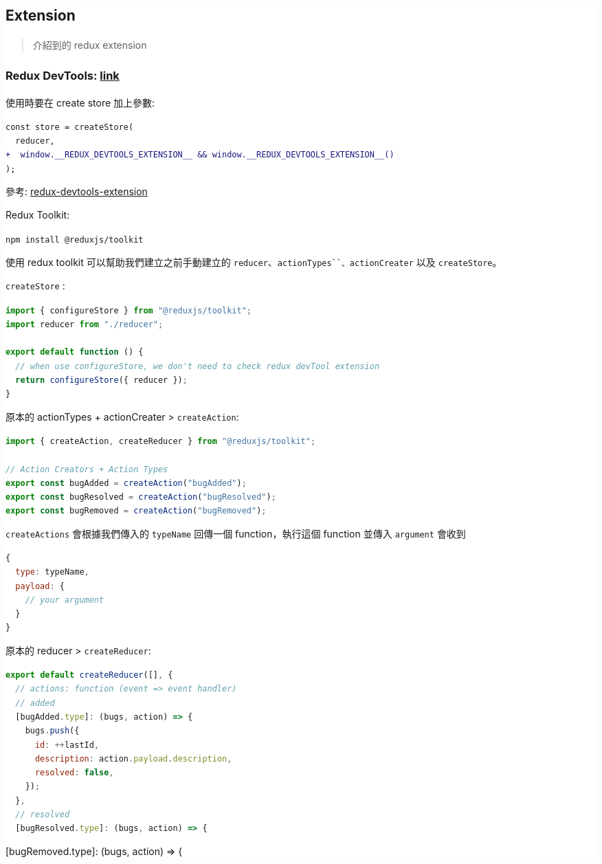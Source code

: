 ## Extension
> 介紹到的 redux extension
### Redux DevTools: [link](https://chrome.google.com/webstore/detail/redux-devtools/lmhkpmbekcpmknklioeibfkpmmfibljd?hl=zh-TW)

使用時要在 create store 加上參數:
```diff
const store = createStore(
  reducer,
+  window.__REDUX_DEVTOOLS_EXTENSION__ && window.__REDUX_DEVTOOLS_EXTENSION__()
);
```
參考: [redux-devtools-extension](https://github.com/zalmoxisus/redux-devtools-extension#1-with-redux)

Redux Toolkit:
```bash
npm install @reduxjs/toolkit
```

使用 redux toolkit 可以幫助我們建立之前手動建立的 `reducer`、`actionTypes``、actionCreater` 以及 `createStore`。

`createStore` :
```js
import { configureStore } from "@reduxjs/toolkit";
import reducer from "./reducer";

export default function () {
  // when use configureStore, we don't need to check redux devTool extension
  return configureStore({ reducer });
}

```  

原本的 actionTypes + actionCreater > `createAction`: 
```js
import { createAction, createReducer } from "@reduxjs/toolkit";

// Action Creators + Action Types
export const bugAdded = createAction("bugAdded");
export const bugResolved = createAction("bugResolved");
export const bugRemoved = createAction("bugRemoved");
```
`createActions` 會根據我們傳入的 `typeName` 回傳一個 function，執行這個 function 並傳入 `argument` 會收到
```js
{
  type: typeName,
  payload: {
    // your argument
  }
}
```
原本的 reducer > `createReducer`:
```js
export default createReducer([], {
  // actions: function (event => event handler)
  // added
  [bugAdded.type]: (bugs, action) => {
    bugs.push({
      id: ++lastId,
      description: action.payload.description,
      resolved: false,
    });
  },
  // resolved
  [bugResolved.type]: (bugs, action) => {
```

  [bugRemoved.type]: (bugs, action) => {